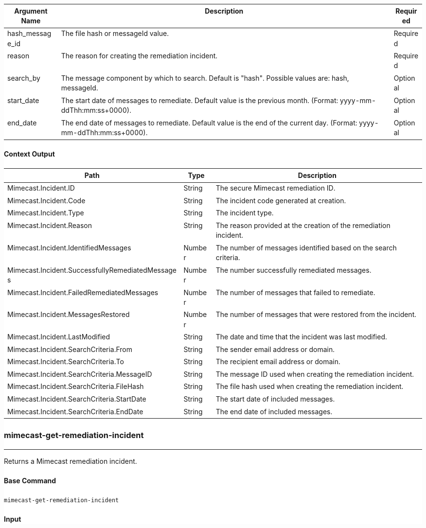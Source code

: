 | **Argument Name** | **Description**                                                                                                         | **Required** |
| --- |-------------------------------------------------------------------------------------------------------------------------| --- |
| hash_message_id | The file hash or messageId value.                                                                                       | Required | 
| reason | The reason for creating the remediation incident.                                                                       | Required | 
| search_by | The message component by which to search. Default is "hash". Possible values are: hash, messageId.                      | Optional | 
| start_date | The start date of messages to remediate. Default value is the previous month. (Format: yyyy-mm-ddThh:mm:ss+0000).       | Optional | 
| end_date | The end date of messages to remediate. Default value is the end of the current day. (Format: yyyy-mm-ddThh:mm:ss+0000). | Optional | 

#### Context Output

| **Path** | **Type** | **Description** |
| --- | --- | --- |
| Mimecast.Incident.ID | String | The secure Mimecast remediation ID. | 
| Mimecast.Incident.Code | String | The incident code generated at creation. | 
| Mimecast.Incident.Type | String | The incident type. | 
| Mimecast.Incident.Reason | String | The reason provided at the creation of the remediation incident. | 
| Mimecast.Incident.IdentifiedMessages | Number | The number of messages identified based on the search criteria. | 
| Mimecast.Incident.SuccessfullyRemediatedMessages | Number | The number successfully remediated messages. | 
| Mimecast.Incident.FailedRemediatedMessages | Number | The number of messages that failed to remediate. | 
| Mimecast.Incident.MessagesRestored | Number | The number of messages that were restored from the incident. | 
| Mimecast.Incident.LastModified | String | The date and time that the incident was last modified. | 
| Mimecast.Incident.SearchCriteria.From | String | The sender email address or domain. | 
| Mimecast.Incident.SearchCriteria.To | String | The recipient email address or domain. | 
| Mimecast.Incident.SearchCriteria.MessageID | String | The message ID used when creating the remediation incident. | 
| Mimecast.Incident.SearchCriteria.FileHash | String | The file hash used when creating the remediation incident. | 
| Mimecast.Incident.SearchCriteria.StartDate | String | The start date of included messages. | 
| Mimecast.Incident.SearchCriteria.EndDate | String | The end date of included messages. | 

### mimecast-get-remediation-incident

***
Returns a Mimecast remediation incident.

#### Base Command

`mimecast-get-remediation-incident`

#### Input
